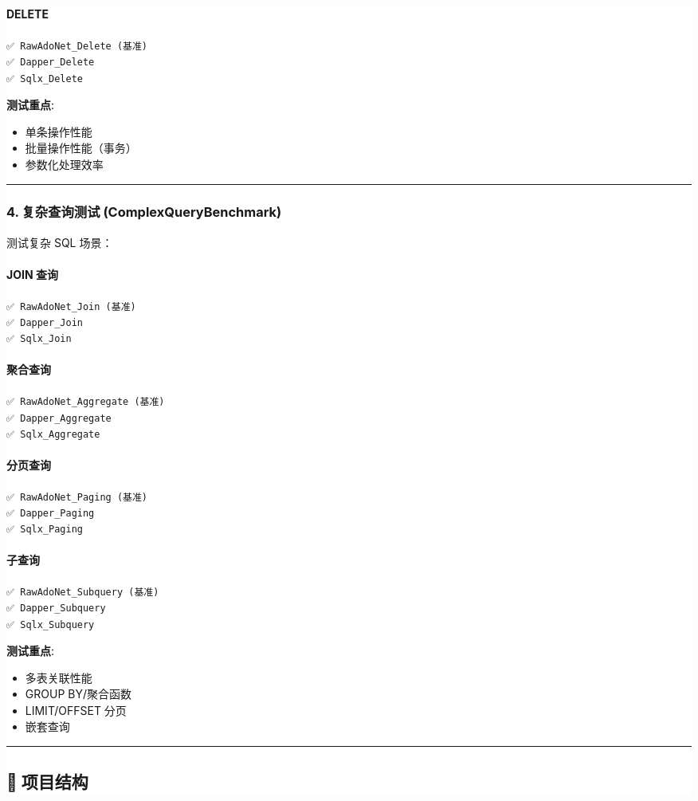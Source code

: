 #### DELETE
```
✅ RawAdoNet_Delete (基准)
✅ Dapper_Delete
✅ Sqlx_Delete
```

**测试重点**:
- 单条操作性能
- 批量操作性能（事务）
- 参数化处理效率

---

### 4. 复杂查询测试 (ComplexQueryBenchmark)

测试复杂 SQL 场景：

#### JOIN 查询
```
✅ RawAdoNet_Join (基准)
✅ Dapper_Join
✅ Sqlx_Join
```

#### 聚合查询
```
✅ RawAdoNet_Aggregate (基准)
✅ Dapper_Aggregate
✅ Sqlx_Aggregate
```

#### 分页查询
```
✅ RawAdoNet_Paging (基准)
✅ Dapper_Paging
✅ Sqlx_Paging
```

#### 子查询
```
✅ RawAdoNet_Subquery (基准)
✅ Dapper_Subquery
✅ Sqlx_Subquery
```

**测试重点**:
- 多表关联性能
- GROUP BY/聚合函数
- LIMIT/OFFSET 分页
- 嵌套查询

---

## 📁 项目结构
